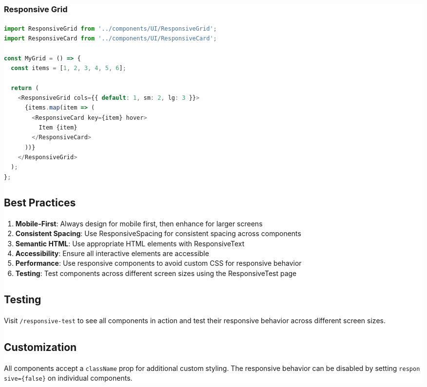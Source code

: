### Responsive Grid

```typescript
import ResponsiveGrid from '../components/UI/ResponsiveGrid';
import ResponsiveCard from '../components/UI/ResponsiveCard';

const MyGrid = () => {
  const items = [1, 2, 3, 4, 5, 6];

  return (
    <ResponsiveGrid cols={{ default: 1, sm: 2, lg: 3 }}>
      {items.map(item => (
        <ResponsiveCard key={item} hover>
          Item {item}
        </ResponsiveCard>
      ))}
    </ResponsiveGrid>
  );
};
```

## Best Practices

1. **Mobile-First**: Always design for mobile first, then enhance for larger screens
2. **Consistent Spacing**: Use ResponsiveSpacing for consistent spacing across components
3. **Semantic HTML**: Use appropriate HTML elements with ResponsiveText
4. **Accessibility**: Ensure all interactive elements are accessible
5. **Performance**: Use responsive components to avoid custom CSS for responsive behavior
6. **Testing**: Test components across different screen sizes using the ResponsiveTest page

## Testing

Visit `/responsive-test` to see all components in action and test their responsive behavior across different screen sizes.

## Customization

All components accept a `className` prop for additional custom styling. The responsive behavior can be disabled by setting `responsive={false}` on individual components.
